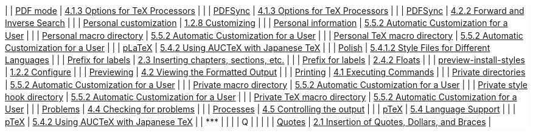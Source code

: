 |     | [PDF mode](/docs/auctex/index-PDF-mode)                                                                   | [4.1.3 Options for TeX Processors](/docs/auctex/Processor-Options)                                                |
|     | [PDFSync](/docs/auctex/index-PDFSync)                                                                     | [4.1.3 Options for TeX Processors](/docs/auctex/Processor-Options)                                                |
|     | [PDFSync](/docs/auctex/index-PDFSync-1)                                                                   | [4.2.2 Forward and Inverse Search](/docs/auctex/I_002fO-Correlation)                                              |
|     | [Personal customization](/docs/auctex/index-Personal-customization)                                       | [1.2.8 Customizing](/docs/auctex/Customizing)                                                                     |
|     | [Personal information](/docs/auctex/index-Personal-information)                                           | [5.5.2 Automatic Customization for a User](/docs/auctex/Automatic-Private)                                        |
|     | [Personal macro directory](/docs/auctex/index-Personal-macro-directory)                                   | [5.5.2 Automatic Customization for a User](/docs/auctex/Automatic-Private)                                        |
|     | [Personal TeX macro directory](/docs/auctex/index-Personal-TeX-macro-directory)                           | [5.5.2 Automatic Customization for a User](/docs/auctex/Automatic-Private)                                        |
|     | [pLaTeX](/docs/auctex/index-pLaTeX)                                                                       | [5.4.2 Using AUCTeX with Japanese TeX](/docs/auctex/Japanese)                                                     |
|     | [Polish](/docs/auctex/index-Polish)                                                                       | [5.4.1.2 Style Files for Different Languages](/docs/auctex/Style-Files-for-Different-Languages)                   |
|     | [Prefix for labels](/docs/auctex/index-Prefix-for-labels)                                                 | [2.3 Inserting chapters, sections, etc.](/docs/auctex/Sectioning)                                                 |
|     | [Prefix for labels](/docs/auctex/index-Prefix-for-labels-1)                                               | [2.4.2 Floats](/docs/auctex/Floats)                                                                               |
|     | [preview-install-styles](/docs/auctex/index-preview_002dinstall_002dstyles)                               | [1.2.2 Configure](/docs/auctex/Configure)                                                                         |
|     | [Previewing](/docs/auctex/index-Previewing)                                                               | [4.2 Viewing the Formatted Output](/docs/auctex/Viewing)                                                          |
|     | [Printing](/docs/auctex/index-Printing)                                                                   | [4.1 Executing Commands](/docs/auctex/Commands)                                                                   |
|     | [Private directories](/docs/auctex/index-Private-directories)                                             | [5.5.2 Automatic Customization for a User](/docs/auctex/Automatic-Private)                                        |
|     | [Private macro directory](/docs/auctex/index-Private-macro-directory)                                     | [5.5.2 Automatic Customization for a User](/docs/auctex/Automatic-Private)                                        |
|     | [Private style hook directory](/docs/auctex/index-Private-style-hook-directory)                           | [5.5.2 Automatic Customization for a User](/docs/auctex/Automatic-Private)                                        |
|     | [Private TeX macro directory](/docs/auctex/index-Private-TeX-macro-directory)                             | [5.5.2 Automatic Customization for a User](/docs/auctex/Automatic-Private)                                        |
|     | [Problems](/docs/auctex/index-Problems)                                                                   | [4.4 Checking for problems](/docs/auctex/Checking)                                                                |
|     | [Processes](/docs/auctex/index-Processes)                                                                 | [4.5 Controlling the output](/docs/auctex/Control)                                                                |
|     | [pTeX](/docs/auctex/index-pTeX)                                                                           | [5.4 Language Support](/docs/auctex/Internationalization)                                                         |
|     | [pTeX](/docs/auctex/index-pTeX-1)                                                                         | [5.4.2 Using AUCTeX with Japanese TeX](/docs/auctex/Japanese)                                                     |
| *** |                                                                                                           |                                                                                                                   |
| Q   |                                                                                                           |                                                                                                                   |
|     | [Quotes](/docs/auctex/index-Quotes)                                                                       | [2.1 Insertion of Quotes, Dollars, and Braces](/docs/auctex/Quotes)                                               |